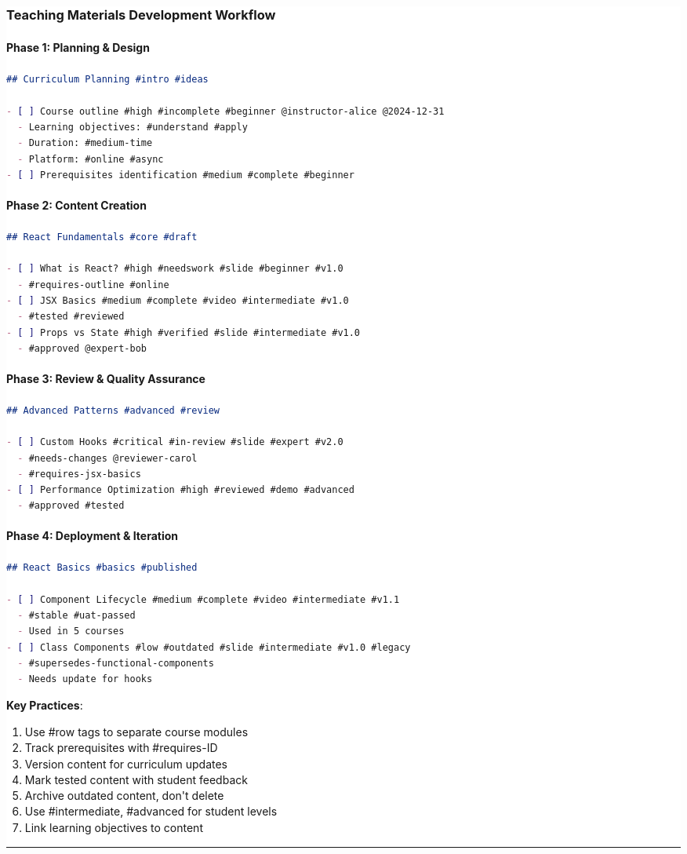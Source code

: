 ### Teaching Materials Development Workflow

#### Phase 1: Planning & Design
```markdown
## Curriculum Planning #intro #ideas

- [ ] Course outline #high #incomplete #beginner @instructor-alice @2024-12-31
  - Learning objectives: #understand #apply
  - Duration: #medium-time
  - Platform: #online #async
- [ ] Prerequisites identification #medium #complete #beginner
```

#### Phase 2: Content Creation
```markdown
## React Fundamentals #core #draft

- [ ] What is React? #high #needswork #slide #beginner #v1.0
  - #requires-outline #online
- [ ] JSX Basics #medium #complete #video #intermediate #v1.0
  - #tested #reviewed
- [ ] Props vs State #high #verified #slide #intermediate #v1.0
  - #approved @expert-bob
```

#### Phase 3: Review & Quality Assurance
```markdown
## Advanced Patterns #advanced #review

- [ ] Custom Hooks #critical #in-review #slide #expert #v2.0
  - #needs-changes @reviewer-carol
  - #requires-jsx-basics
- [ ] Performance Optimization #high #reviewed #demo #advanced
  - #approved #tested
```

#### Phase 4: Deployment & Iteration
```markdown
## React Basics #basics #published

- [ ] Component Lifecycle #medium #complete #video #intermediate #v1.1
  - #stable #uat-passed
  - Used in 5 courses
- [ ] Class Components #low #outdated #slide #intermediate #v1.0 #legacy
  - #supersedes-functional-components
  - Needs update for hooks
```

**Key Practices**:
1. Use #row tags to separate course modules
2. Track prerequisites with #requires-ID
3. Version content for curriculum updates
4. Mark tested content with student feedback
5. Archive outdated content, don't delete
6. Use #intermediate, #advanced for student levels
7. Link learning objectives to content

---